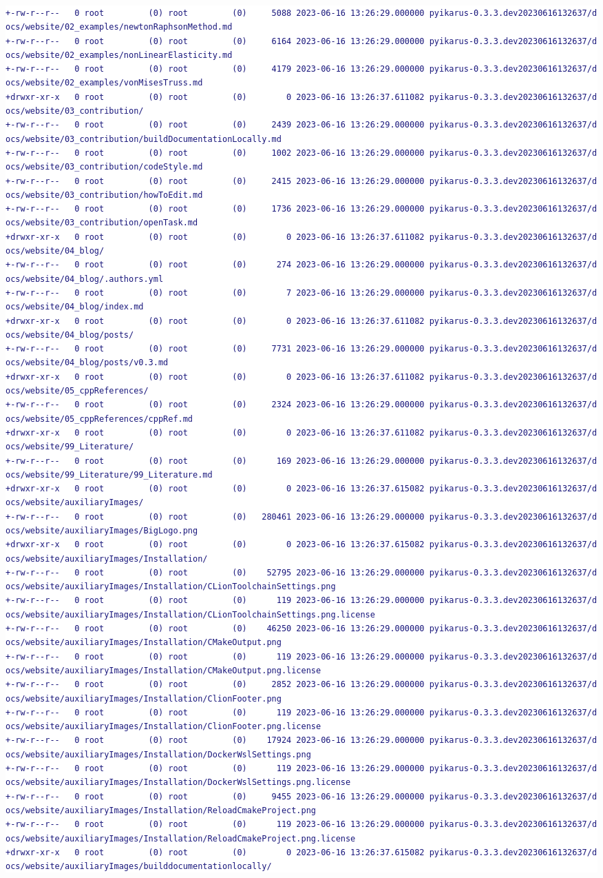```diff
+-rw-r--r--   0 root         (0) root         (0)     5088 2023-06-16 13:26:29.000000 pyikarus-0.3.3.dev20230616132637/docs/website/02_examples/newtonRaphsonMethod.md
+-rw-r--r--   0 root         (0) root         (0)     6164 2023-06-16 13:26:29.000000 pyikarus-0.3.3.dev20230616132637/docs/website/02_examples/nonLinearElasticity.md
+-rw-r--r--   0 root         (0) root         (0)     4179 2023-06-16 13:26:29.000000 pyikarus-0.3.3.dev20230616132637/docs/website/02_examples/vonMisesTruss.md
+drwxr-xr-x   0 root         (0) root         (0)        0 2023-06-16 13:26:37.611082 pyikarus-0.3.3.dev20230616132637/docs/website/03_contribution/
+-rw-r--r--   0 root         (0) root         (0)     2439 2023-06-16 13:26:29.000000 pyikarus-0.3.3.dev20230616132637/docs/website/03_contribution/buildDocumentationLocally.md
+-rw-r--r--   0 root         (0) root         (0)     1002 2023-06-16 13:26:29.000000 pyikarus-0.3.3.dev20230616132637/docs/website/03_contribution/codeStyle.md
+-rw-r--r--   0 root         (0) root         (0)     2415 2023-06-16 13:26:29.000000 pyikarus-0.3.3.dev20230616132637/docs/website/03_contribution/howToEdit.md
+-rw-r--r--   0 root         (0) root         (0)     1736 2023-06-16 13:26:29.000000 pyikarus-0.3.3.dev20230616132637/docs/website/03_contribution/openTask.md
+drwxr-xr-x   0 root         (0) root         (0)        0 2023-06-16 13:26:37.611082 pyikarus-0.3.3.dev20230616132637/docs/website/04_blog/
+-rw-r--r--   0 root         (0) root         (0)      274 2023-06-16 13:26:29.000000 pyikarus-0.3.3.dev20230616132637/docs/website/04_blog/.authors.yml
+-rw-r--r--   0 root         (0) root         (0)        7 2023-06-16 13:26:29.000000 pyikarus-0.3.3.dev20230616132637/docs/website/04_blog/index.md
+drwxr-xr-x   0 root         (0) root         (0)        0 2023-06-16 13:26:37.611082 pyikarus-0.3.3.dev20230616132637/docs/website/04_blog/posts/
+-rw-r--r--   0 root         (0) root         (0)     7731 2023-06-16 13:26:29.000000 pyikarus-0.3.3.dev20230616132637/docs/website/04_blog/posts/v0.3.md
+drwxr-xr-x   0 root         (0) root         (0)        0 2023-06-16 13:26:37.611082 pyikarus-0.3.3.dev20230616132637/docs/website/05_cppReferences/
+-rw-r--r--   0 root         (0) root         (0)     2324 2023-06-16 13:26:29.000000 pyikarus-0.3.3.dev20230616132637/docs/website/05_cppReferences/cppRef.md
+drwxr-xr-x   0 root         (0) root         (0)        0 2023-06-16 13:26:37.611082 pyikarus-0.3.3.dev20230616132637/docs/website/99_Literature/
+-rw-r--r--   0 root         (0) root         (0)      169 2023-06-16 13:26:29.000000 pyikarus-0.3.3.dev20230616132637/docs/website/99_Literature/99_Literature.md
+drwxr-xr-x   0 root         (0) root         (0)        0 2023-06-16 13:26:37.615082 pyikarus-0.3.3.dev20230616132637/docs/website/auxiliaryImages/
+-rw-r--r--   0 root         (0) root         (0)   280461 2023-06-16 13:26:29.000000 pyikarus-0.3.3.dev20230616132637/docs/website/auxiliaryImages/BigLogo.png
+drwxr-xr-x   0 root         (0) root         (0)        0 2023-06-16 13:26:37.615082 pyikarus-0.3.3.dev20230616132637/docs/website/auxiliaryImages/Installation/
+-rw-r--r--   0 root         (0) root         (0)    52795 2023-06-16 13:26:29.000000 pyikarus-0.3.3.dev20230616132637/docs/website/auxiliaryImages/Installation/CLionToolchainSettings.png
+-rw-r--r--   0 root         (0) root         (0)      119 2023-06-16 13:26:29.000000 pyikarus-0.3.3.dev20230616132637/docs/website/auxiliaryImages/Installation/CLionToolchainSettings.png.license
+-rw-r--r--   0 root         (0) root         (0)    46250 2023-06-16 13:26:29.000000 pyikarus-0.3.3.dev20230616132637/docs/website/auxiliaryImages/Installation/CMakeOutput.png
+-rw-r--r--   0 root         (0) root         (0)      119 2023-06-16 13:26:29.000000 pyikarus-0.3.3.dev20230616132637/docs/website/auxiliaryImages/Installation/CMakeOutput.png.license
+-rw-r--r--   0 root         (0) root         (0)     2852 2023-06-16 13:26:29.000000 pyikarus-0.3.3.dev20230616132637/docs/website/auxiliaryImages/Installation/ClionFooter.png
+-rw-r--r--   0 root         (0) root         (0)      119 2023-06-16 13:26:29.000000 pyikarus-0.3.3.dev20230616132637/docs/website/auxiliaryImages/Installation/ClionFooter.png.license
+-rw-r--r--   0 root         (0) root         (0)    17924 2023-06-16 13:26:29.000000 pyikarus-0.3.3.dev20230616132637/docs/website/auxiliaryImages/Installation/DockerWslSettings.png
+-rw-r--r--   0 root         (0) root         (0)      119 2023-06-16 13:26:29.000000 pyikarus-0.3.3.dev20230616132637/docs/website/auxiliaryImages/Installation/DockerWslSettings.png.license
+-rw-r--r--   0 root         (0) root         (0)     9455 2023-06-16 13:26:29.000000 pyikarus-0.3.3.dev20230616132637/docs/website/auxiliaryImages/Installation/ReloadCmakeProject.png
+-rw-r--r--   0 root         (0) root         (0)      119 2023-06-16 13:26:29.000000 pyikarus-0.3.3.dev20230616132637/docs/website/auxiliaryImages/Installation/ReloadCmakeProject.png.license
+drwxr-xr-x   0 root         (0) root         (0)        0 2023-06-16 13:26:37.615082 pyikarus-0.3.3.dev20230616132637/docs/website/auxiliaryImages/builddocumentationlocally/
```